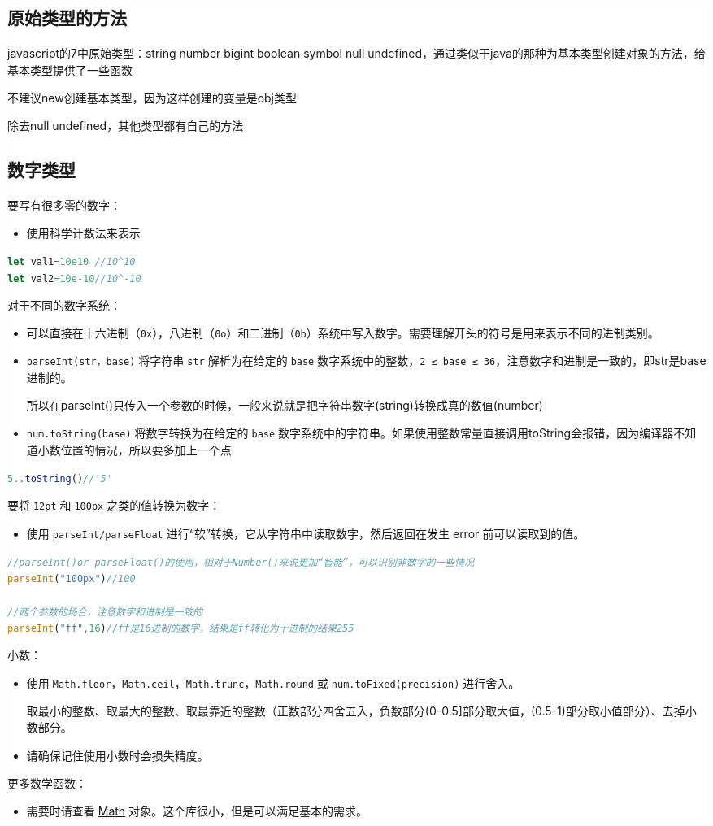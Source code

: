 ## 原始类型的方法

javascript的7中原始类型：string number bigint boolean symbol null undefined，通过类似于java的那种为基本类型创建对象的方法，给基本类型提供了一些函数

不建议new创建基本类型，因为这样创建的变量是obj类型

除去null undefined，其他类型都有自己的方法

## 数字类型

要写有很多零的数字：

- 使用科学计数法来表示

```js
let val1=10e10 //10^10
let val2=10e-10//10^-10
```

对于不同的数字系统：

- 可以直接在十六进制（`0x`），八进制（`0o`）和二进制（`0b`）系统中写入数字。需要理解开头的符号是用来表示不同的进制类别。

- `parseInt(str，base)` 将字符串 `str` 解析为在给定的 `base` 数字系统中的整数，`2 ≤ base ≤ 36`，注意数字和进制是一致的，即str是base进制的。

  所以在parseInt()只传入一个参数的时候，一般来说就是把字符串数字(string)转换成真的数值(number)

- `num.toString(base)` 将数字转换为在给定的 `base` 数字系统中的字符串。如果使用整数常量直接调用toString会报错，因为编译器不知道小数位置的情况，所以要多加上一个点

```js
5..toString()//'5'
```



要将 `12pt` 和 `100px` 之类的值转换为数字：

- 使用 `parseInt/parseFloat` 进行“软”转换，它从字符串中读取数字，然后返回在发生 error 前可以读取到的值。

```js
//parseInt()or parseFloat()的使用，相对于Number()来说更加“智能”，可以识别非数字的一些情况
parseInt("100px")//100

//两个参数的场合，注意数字和进制是一致的
parseInt("ff",16)//ff是16进制的数字，结果是ff转化为十进制的结果255
```

小数：

- 使用 `Math.floor`，`Math.ceil`，`Math.trunc`，`Math.round` 或 `num.toFixed(precision)` 进行舍入。

  取最小的整数、取最大的整数、取最靠近的整数（正数部分四舍五入，负数部分(0-0.5]部分取大值，(0.5-1)部分取小值部分）、去掉小数部分。

- 请确保记住使用小数时会损失精度。

更多数学函数：

- 需要时请查看 [Math](https://developer.mozilla.org/en/docs/Web/JavaScript/Reference/Global_Objects/Math) 对象。这个库很小，但是可以满足基本的需求。
